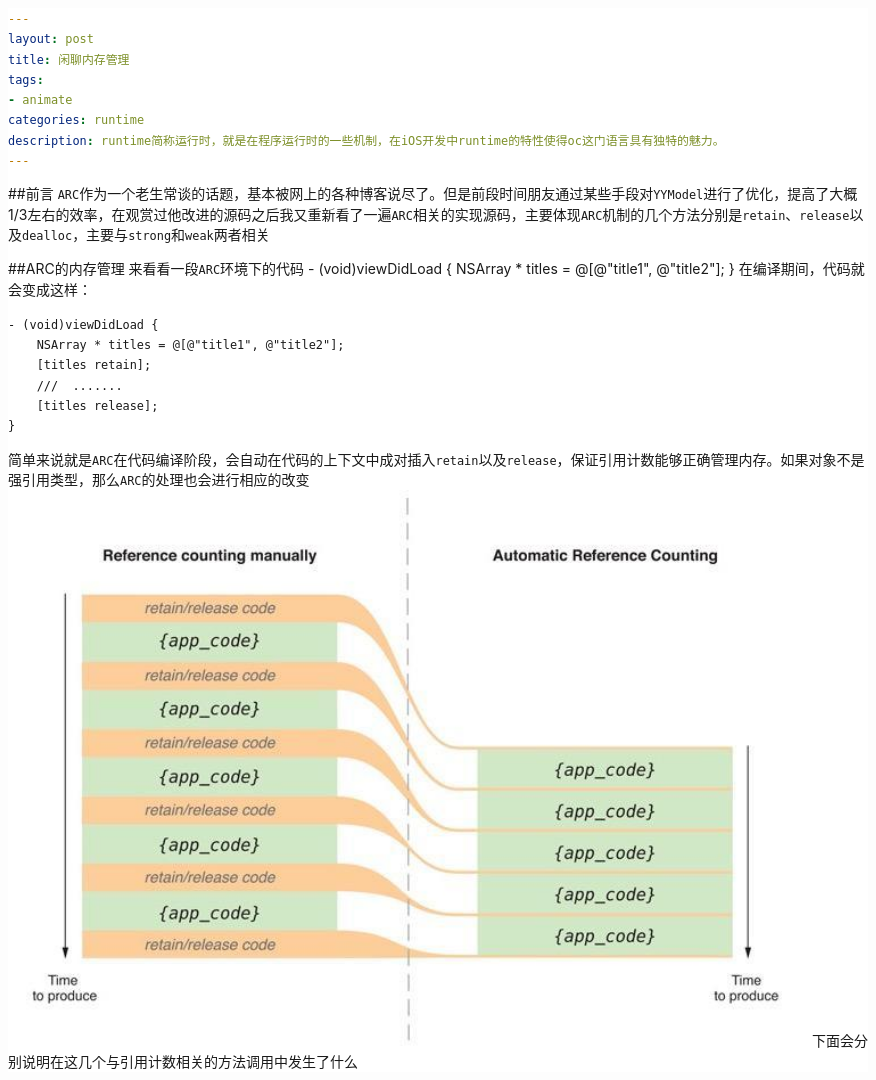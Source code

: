 ```yaml
---
layout: post
title: 闲聊内存管理
tags:
- animate
categories: runtime
description: runtime简称运行时，就是在程序运行时的一些机制，在iOS开发中runtime的特性使得oc这门语言具有独特的魅力。
---
```



##前言
`ARC`作为一个老生常谈的话题，基本被网上的各种博客说尽了。但是前段时间朋友通过某些手段对`YYModel`进行了优化，提高了大概1/3左右的效率，在观赏过他改进的源码之后我又重新看了一遍`ARC`相关的实现源码，主要体现`ARC`机制的几个方法分别是`retain`、`release`以及`dealloc`，主要与`strong`和`weak`两者相关

##ARC的内存管理
来看看一段`ARC`环境下的代码
    - (void)viewDidLoad {
        NSArray * titles = @[@"title1", @"title2"];
    }
在编译期间，代码就会变成这样：

    - (void)viewDidLoad {
        NSArray * titles = @[@"title1", @"title2"];
        [titles retain];
        ///  .......
        [titles release];
    }
简单来说就是`ARC`在代码编译阶段，会自动在代码的上下文中成对插入`retain`以及`release`，保证引用计数能够正确管理内存。如果对象不是强引用类型，那么`ARC`的处理也会进行相应的改变
<span><img src="/images/闲聊内存管理/0.jpeg" width="800"></span>
下面会分别说明在这几个与引用计数相关的方法调用中发生了什么
